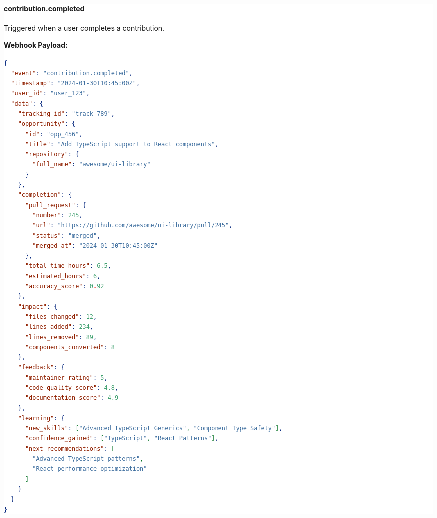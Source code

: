 #### contribution.completed

Triggered when a user completes a contribution.

**Webhook Payload:**

```json
{
  "event": "contribution.completed",
  "timestamp": "2024-01-30T10:45:00Z",
  "user_id": "user_123",
  "data": {
    "tracking_id": "track_789",
    "opportunity": {
      "id": "opp_456",
      "title": "Add TypeScript support to React components",
      "repository": {
        "full_name": "awesome/ui-library"
      }
    },
    "completion": {
      "pull_request": {
        "number": 245,
        "url": "https://github.com/awesome/ui-library/pull/245",
        "status": "merged",
        "merged_at": "2024-01-30T10:45:00Z"
      },
      "total_time_hours": 6.5,
      "estimated_hours": 6,
      "accuracy_score": 0.92
    },
    "impact": {
      "files_changed": 12,
      "lines_added": 234,
      "lines_removed": 89,
      "components_converted": 8
    },
    "feedback": {
      "maintainer_rating": 5,
      "code_quality_score": 4.8,
      "documentation_score": 4.9
    },
    "learning": {
      "new_skills": ["Advanced TypeScript Generics", "Component Type Safety"],
      "confidence_gained": ["TypeScript", "React Patterns"],
      "next_recommendations": [
        "Advanced TypeScript patterns",
        "React performance optimization"
      ]
    }
  }
}
```
